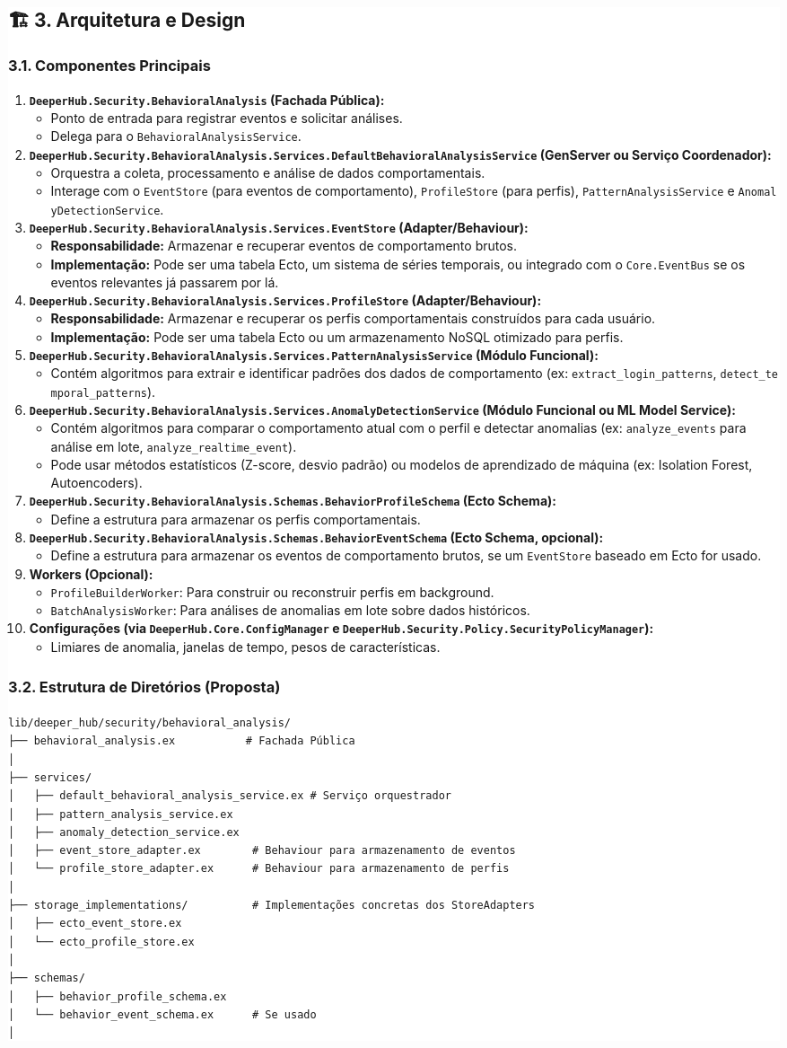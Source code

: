 ## 🏗️ 3. Arquitetura e Design

### 3.1. Componentes Principais

1.  **`DeeperHub.Security.BehavioralAnalysis` (Fachada Pública):**
    *   Ponto de entrada para registrar eventos e solicitar análises.
    *   Delega para o `BehavioralAnalysisService`.
2.  **`DeeperHub.Security.BehavioralAnalysis.Services.DefaultBehavioralAnalysisService` (GenServer ou Serviço Coordenador):**
    *   Orquestra a coleta, processamento e análise de dados comportamentais.
    *   Interage com o `EventStore` (para eventos de comportamento), `ProfileStore` (para perfis), `PatternAnalysisService` e `AnomalyDetectionService`.
3.  **`DeeperHub.Security.BehavioralAnalysis.Services.EventStore` (Adapter/Behaviour):**
    *   **Responsabilidade:** Armazenar e recuperar eventos de comportamento brutos.
    *   **Implementação:** Pode ser uma tabela Ecto, um sistema de séries temporais, ou integrado com o `Core.EventBus` se os eventos relevantes já passarem por lá.
4.  **`DeeperHub.Security.BehavioralAnalysis.Services.ProfileStore` (Adapter/Behaviour):**
    *   **Responsabilidade:** Armazenar e recuperar os perfis comportamentais construídos para cada usuário.
    *   **Implementação:** Pode ser uma tabela Ecto ou um armazenamento NoSQL otimizado para perfis.
5.  **`DeeperHub.Security.BehavioralAnalysis.Services.PatternAnalysisService` (Módulo Funcional):**
    *   Contém algoritmos para extrair e identificar padrões dos dados de comportamento (ex: `extract_login_patterns`, `detect_temporal_patterns`).
6.  **`DeeperHub.Security.BehavioralAnalysis.Services.AnomalyDetectionService` (Módulo Funcional ou ML Model Service):**
    *   Contém algoritmos para comparar o comportamento atual com o perfil e detectar anomalias (ex: `analyze_events` para análise em lote, `analyze_realtime_event`).
    *   Pode usar métodos estatísticos (Z-score, desvio padrão) ou modelos de aprendizado de máquina (ex: Isolation Forest, Autoencoders).
7.  **`DeeperHub.Security.BehavioralAnalysis.Schemas.BehaviorProfileSchema` (Ecto Schema):**
    *   Define a estrutura para armazenar os perfis comportamentais.
8.  **`DeeperHub.Security.BehavioralAnalysis.Schemas.BehaviorEventSchema` (Ecto Schema, opcional):**
    *   Define a estrutura para armazenar os eventos de comportamento brutos, se um `EventStore` baseado em Ecto for usado.
9.  **Workers (Opcional):**
    *   `ProfileBuilderWorker`: Para construir ou reconstruir perfis em background.
    *   `BatchAnalysisWorker`: Para análises de anomalias em lote sobre dados históricos.
10. **Configurações (via `DeeperHub.Core.ConfigManager` e `DeeperHub.Security.Policy.SecurityPolicyManager`):**
    *   Limiares de anomalia, janelas de tempo, pesos de características.

### 3.2. Estrutura de Diretórios (Proposta)

```
lib/deeper_hub/security/behavioral_analysis/
├── behavioral_analysis.ex           # Fachada Pública
│
├── services/
│   ├── default_behavioral_analysis_service.ex # Serviço orquestrador
│   ├── pattern_analysis_service.ex
│   ├── anomaly_detection_service.ex
│   ├── event_store_adapter.ex        # Behaviour para armazenamento de eventos
│   └── profile_store_adapter.ex      # Behaviour para armazenamento de perfis
│
├── storage_implementations/          # Implementações concretas dos StoreAdapters
│   ├── ecto_event_store.ex
│   └── ecto_profile_store.ex
│
├── schemas/
│   ├── behavior_profile_schema.ex
│   └── behavior_event_schema.ex      # Se usado
│
```